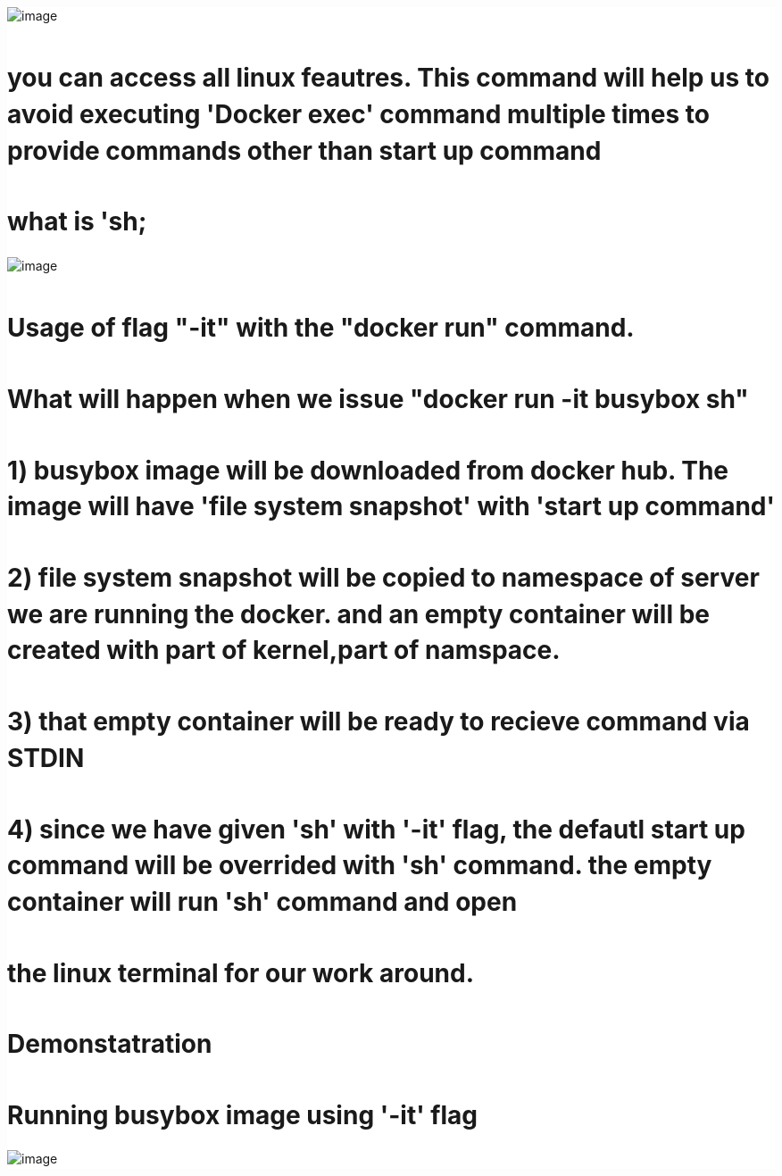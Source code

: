 
![image](https://user-images.githubusercontent.com/80065996/153550247-d5ebe46c-8afe-475e-b396-e7c5042a16ac.png)


# you can access all linux feautres. This command will help us to avoid executing 'Docker exec' command multiple times to provide commands other than start up command


# what is 'sh;


![image](https://user-images.githubusercontent.com/80065996/153550497-c789522d-37af-4249-a7e6-b7312dfeb99f.png)


# Usage of flag "-it" with the "docker run" command. 

# What will happen when we issue  "docker run -it busybox sh" 

# 1) busybox image will be downloaded from docker hub. The image will have 'file system snapshot' with 'start up command'
# 2) file system snapshot will be copied to namespace of server we are running the docker. and an empty container will be created with part of kernel,part of namspace.
# 3) that empty container will be ready to recieve command via STDIN
# 4) since we have given 'sh' with '-it' flag, the defautl start up command will be overrided with 'sh' command. the empty container will run 'sh' command and open
# the linux terminal for our work around.


# Demonstatration
# Running busybox image using '-it' flag


![image](https://user-images.githubusercontent.com/80065996/153551793-4f32e8d4-1077-402a-9d71-b0a29b3250a9.png)
